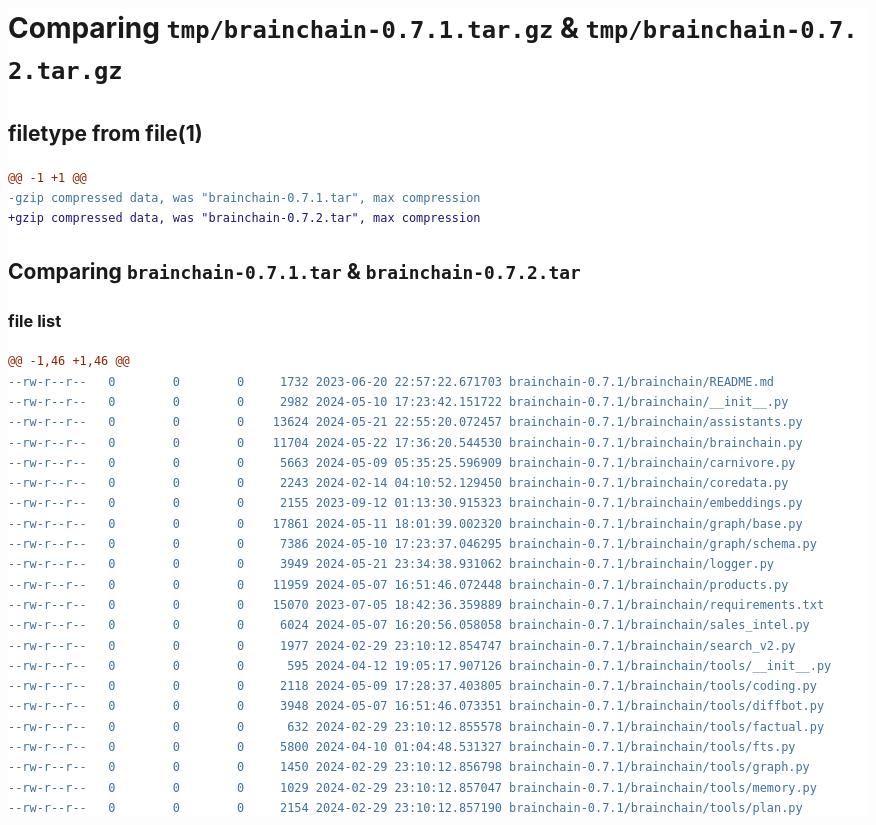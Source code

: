 # Comparing `tmp/brainchain-0.7.1.tar.gz` & `tmp/brainchain-0.7.2.tar.gz`

## filetype from file(1)

```diff
@@ -1 +1 @@
-gzip compressed data, was "brainchain-0.7.1.tar", max compression
+gzip compressed data, was "brainchain-0.7.2.tar", max compression
```

## Comparing `brainchain-0.7.1.tar` & `brainchain-0.7.2.tar`

### file list

```diff
@@ -1,46 +1,46 @@
--rw-r--r--   0        0        0     1732 2023-06-20 22:57:22.671703 brainchain-0.7.1/brainchain/README.md
--rw-r--r--   0        0        0     2982 2024-05-10 17:23:42.151722 brainchain-0.7.1/brainchain/__init__.py
--rw-r--r--   0        0        0    13624 2024-05-21 22:55:20.072457 brainchain-0.7.1/brainchain/assistants.py
--rw-r--r--   0        0        0    11704 2024-05-22 17:36:20.544530 brainchain-0.7.1/brainchain/brainchain.py
--rw-r--r--   0        0        0     5663 2024-05-09 05:35:25.596909 brainchain-0.7.1/brainchain/carnivore.py
--rw-r--r--   0        0        0     2243 2024-02-14 04:10:52.129450 brainchain-0.7.1/brainchain/coredata.py
--rw-r--r--   0        0        0     2155 2023-09-12 01:13:30.915323 brainchain-0.7.1/brainchain/embeddings.py
--rw-r--r--   0        0        0    17861 2024-05-11 18:01:39.002320 brainchain-0.7.1/brainchain/graph/base.py
--rw-r--r--   0        0        0     7386 2024-05-10 17:23:37.046295 brainchain-0.7.1/brainchain/graph/schema.py
--rw-r--r--   0        0        0     3949 2024-05-21 23:34:38.931062 brainchain-0.7.1/brainchain/logger.py
--rw-r--r--   0        0        0    11959 2024-05-07 16:51:46.072448 brainchain-0.7.1/brainchain/products.py
--rw-r--r--   0        0        0    15070 2023-07-05 18:42:36.359889 brainchain-0.7.1/brainchain/requirements.txt
--rw-r--r--   0        0        0     6024 2024-05-07 16:20:56.058058 brainchain-0.7.1/brainchain/sales_intel.py
--rw-r--r--   0        0        0     1977 2024-02-29 23:10:12.854747 brainchain-0.7.1/brainchain/search_v2.py
--rw-r--r--   0        0        0      595 2024-04-12 19:05:17.907126 brainchain-0.7.1/brainchain/tools/__init__.py
--rw-r--r--   0        0        0     2118 2024-05-09 17:28:37.403805 brainchain-0.7.1/brainchain/tools/coding.py
--rw-r--r--   0        0        0     3948 2024-05-07 16:51:46.073351 brainchain-0.7.1/brainchain/tools/diffbot.py
--rw-r--r--   0        0        0      632 2024-02-29 23:10:12.855578 brainchain-0.7.1/brainchain/tools/factual.py
--rw-r--r--   0        0        0     5800 2024-04-10 01:04:48.531327 brainchain-0.7.1/brainchain/tools/fts.py
--rw-r--r--   0        0        0     1450 2024-02-29 23:10:12.856798 brainchain-0.7.1/brainchain/tools/graph.py
--rw-r--r--   0        0        0     1029 2024-02-29 23:10:12.857047 brainchain-0.7.1/brainchain/tools/memory.py
--rw-r--r--   0        0        0     2154 2024-02-29 23:10:12.857190 brainchain-0.7.1/brainchain/tools/plan.py
```